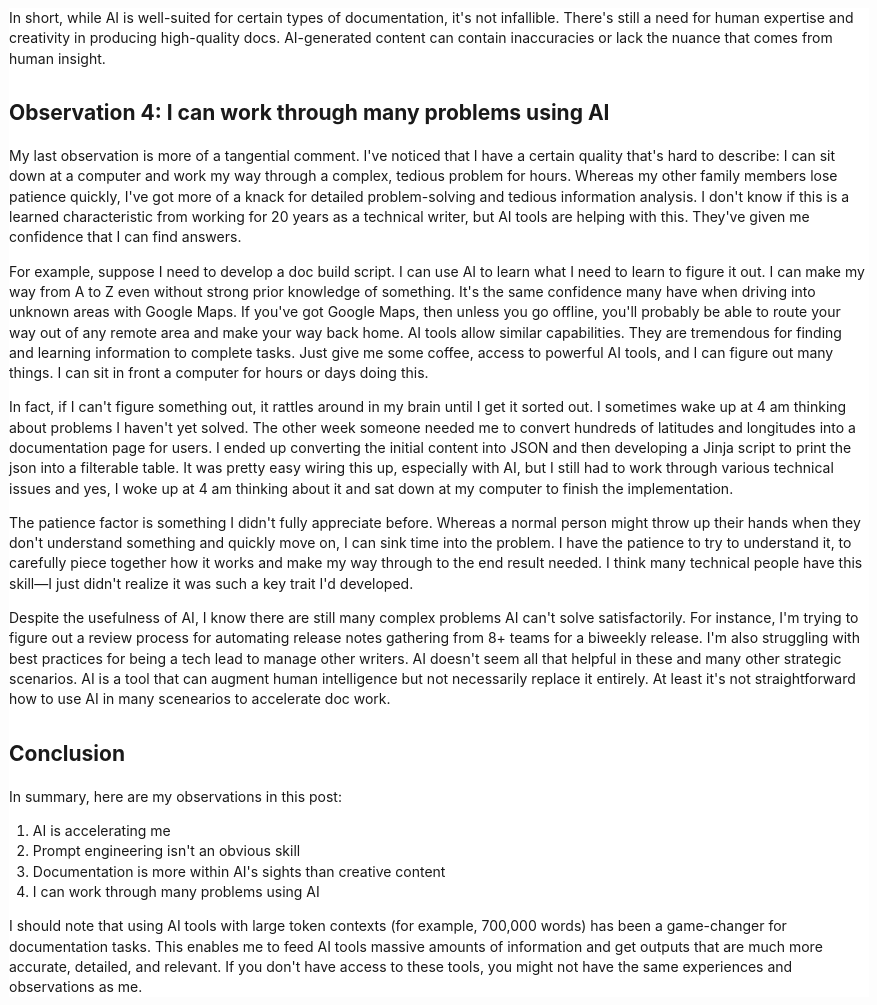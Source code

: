 In short, while AI is well-suited for certain types of documentation, it's not infallible. There's still a need for human expertise and creativity in producing high-quality docs. AI-generated content can contain inaccuracies or lack the nuance that comes from human insight.

## Observation 4: I can work through many problems using AI

My last observation is more of a tangential comment. I've noticed that I have a certain quality that's hard to describe: I can sit down at a computer and work my way through a complex, tedious problem for hours. Whereas my other family members lose patience quickly, I've got more of a knack for detailed problem-solving and tedious information analysis. I don't know if this is a learned characteristic from working for 20 years as a technical writer, but AI tools are helping with this. They've given me confidence that I can find answers.

For example, suppose I need to develop a doc build script. I can use AI to learn what I need to learn to figure it out. I can make my way from A to Z even without strong prior knowledge of something. It's the same confidence many have when driving into unknown areas with Google Maps. If you've got Google Maps, then unless you go offline, you'll probably be able to route your way out of any remote area and make your way back home. AI tools allow similar capabilities. They are tremendous for finding and learning information to complete tasks. Just give me some coffee, access to powerful AI tools, and I can figure out many things. I can sit in front a computer for hours or days doing this. 

In fact, if I can't figure something out, it rattles around in my brain until I get it sorted out. I sometimes wake up at 4 am thinking about problems I haven't yet solved. The other week someone needed me to convert hundreds of latitudes and longitudes into a documentation page for users. I ended up converting the initial content into JSON and then developing a Jinja script to print the json into a filterable table. It was pretty easy wiring this up, especially with AI, but I still had to work through various technical issues and yes, I woke up at 4 am thinking about it and sat down at my computer to finish the implementation.

The patience factor is something I didn't fully appreciate before. Whereas a normal person might throw up their hands when they don't understand something and quickly move on, I can sink time into the problem. I have the patience to try to understand it, to carefully piece together how it works and make my way through to the end result needed. I think many technical people have this skill&mdash;I just didn't realize it was such a key trait I'd developed.

Despite the usefulness of AI, I know there are still many complex problems AI can't solve satisfactorily. For instance, I'm trying to figure out a review process for automating release notes gathering from 8+ teams for a biweekly release. I'm also struggling with best practices for being a tech lead to manage other writers. AI doesn't seem all that helpful in these and many other strategic scenarios. AI is a tool that can augment human intelligence but not necessarily replace it entirely. At least it's not straightforward how to use AI in many scenearios to accelerate doc work.

## Conclusion

In summary, here are my observations in this post:

1. AI is accelerating me
2. Prompt engineering isn't an obvious skill 
3. Documentation is more within AI's sights than creative content
4. I can work through many problems using AI

I should note that using AI tools with large token contexts (for example, 700,000 words) has been a game-changer for documentation tasks. This enables me to feed AI tools massive amounts of information and get outputs that are much more accurate, detailed, and relevant. If you don't have access to these tools, you might not have the same experiences and observations as me.
